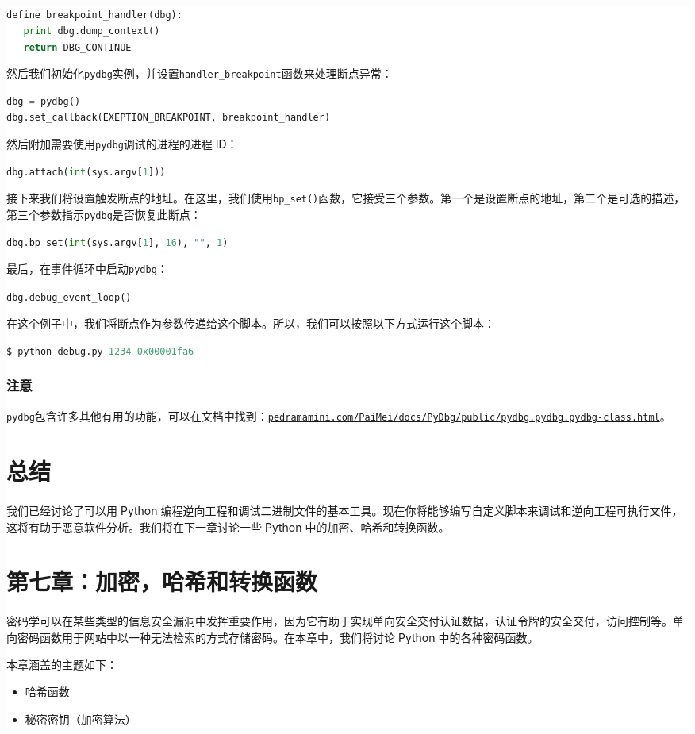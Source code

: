 ```py
define breakpoint_handler(dbg):
   print dbg.dump_context()
   return DBG_CONTINUE
```

然后我们初始化`pydbg`实例，并设置`handler_breakpoint`函数来处理断点异常：

```py
dbg = pydbg()
dbg.set_callback(EXEPTION_BREAKPOINT, breakpoint_handler)
```

然后附加需要使用`pydbg`调试的进程的进程 ID：

```py
dbg.attach(int(sys.argv[1]))
```

接下来我们将设置触发断点的地址。在这里，我们使用`bp_set()`函数，它接受三个参数。第一个是设置断点的地址，第二个是可选的描述，第三个参数指示`pydbg`是否恢复此断点：

```py
dbg.bp_set(int(sys.argv[1], 16), "", 1)
```

最后，在事件循环中启动`pydbg`：

```py
dbg.debug_event_loop()
```

在这个例子中，我们将断点作为参数传递给这个脚本。所以，我们可以按照以下方式运行这个脚本：

```py
$ python debug.py 1234 0x00001fa6

```

### 注意

`pydbg`包含许多其他有用的功能，可以在文档中找到：[`pedramamini.com/PaiMei/docs/PyDbg/public/pydbg.pydbg.pydbg-class.html`](http://pedramamini.com/PaiMei/docs/PyDbg/public/pydbg.pydbg.pydbg-class.html)。

# 总结

我们已经讨论了可以用 Python 编程逆向工程和调试二进制文件的基本工具。现在你将能够编写自定义脚本来调试和逆向工程可执行文件，这将有助于恶意软件分析。我们将在下一章讨论一些 Python 中的加密、哈希和转换函数。


# 第七章：加密，哈希和转换函数

密码学可以在某些类型的信息安全漏洞中发挥重要作用，因为它有助于实现单向安全交付认证数据，认证令牌的安全交付，访问控制等。单向密码函数用于网站中以一种无法检索的方式存储密码。在本章中，我们将讨论 Python 中的各种密码函数。

本章涵盖的主题如下：

+   哈希函数

+   秘密密钥（加密算法）
